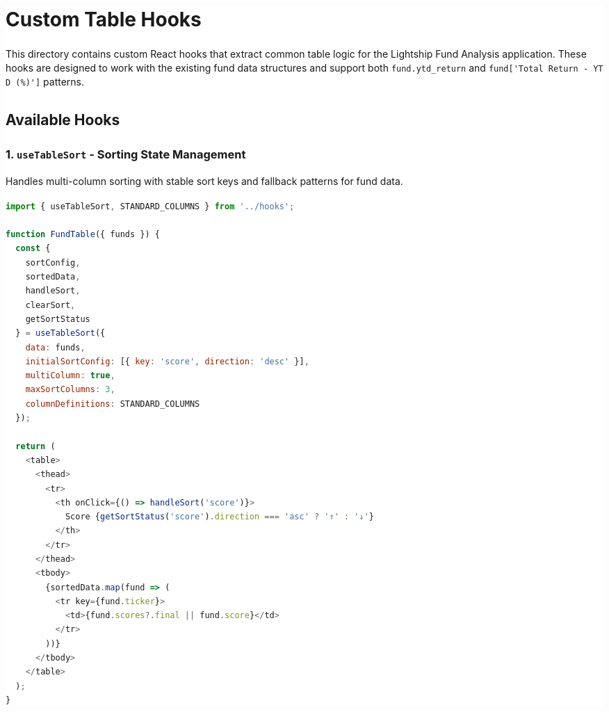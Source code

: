 # Custom Table Hooks

This directory contains custom React hooks that extract common table logic for the Lightship Fund Analysis application. These hooks are designed to work with the existing fund data structures and support both `fund.ytd_return` and `fund['Total Return - YTD (%)']` patterns.

## Available Hooks

### 1. `useTableSort` - Sorting State Management

Handles multi-column sorting with stable sort keys and fallback patterns for fund data.

```javascript
import { useTableSort, STANDARD_COLUMNS } from '../hooks';

function FundTable({ funds }) {
  const {
    sortConfig,
    sortedData,
    handleSort,
    clearSort,
    getSortStatus
  } = useTableSort({
    data: funds,
    initialSortConfig: [{ key: 'score', direction: 'desc' }],
    multiColumn: true,
    maxSortColumns: 3,
    columnDefinitions: STANDARD_COLUMNS
  });

  return (
    <table>
      <thead>
        <tr>
          <th onClick={() => handleSort('score')}>
            Score {getSortStatus('score').direction === 'asc' ? '↑' : '↓'}
          </th>
        </tr>
      </thead>
      <tbody>
        {sortedData.map(fund => (
          <tr key={fund.ticker}>
            <td>{fund.scores?.final || fund.score}</td>
          </tr>
        ))}
      </tbody>
    </table>
  );
}
```
